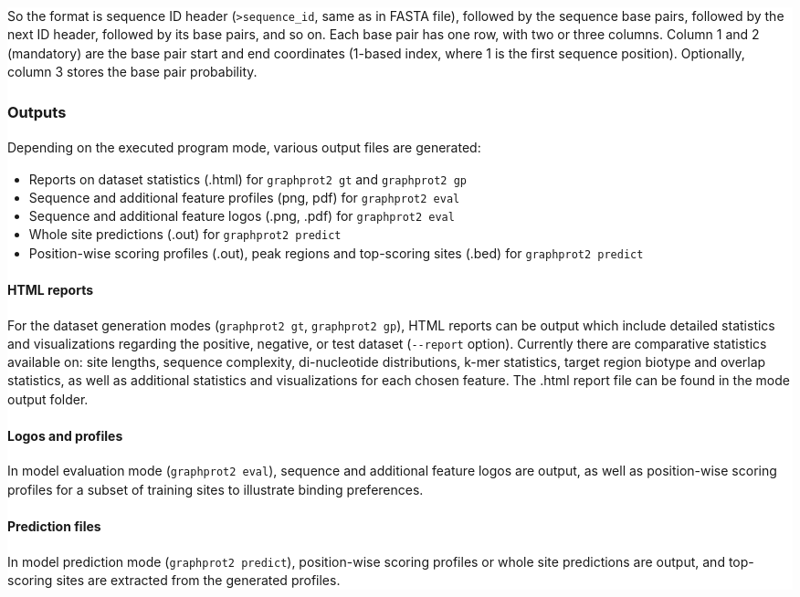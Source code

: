 ```
```

So the format is sequence ID header (`>sequence_id`, same as in FASTA file), followed by the sequence base pairs, followed by the next ID header, followed by its base pairs, and so on. Each base pair has one row, with two or three columns. Column 1 and 2 (mandatory) are the base pair start and end coordinates (1-based index, where 1 is the first sequence position). Optionally, column 3 stores the base pair probability.


### Outputs

Depending on the executed program mode, various output files are generated:

- Reports on dataset statistics (.html) for `graphprot2 gt` and `graphprot2 gp`
- Sequence and additional feature profiles (png, pdf) for `graphprot2 eval`
- Sequence and additional feature logos (.png, .pdf) for `graphprot2 eval`
- Whole site predictions (.out) for `graphprot2 predict`
- Position-wise scoring profiles (.out), peak regions and top-scoring sites (.bed) for `graphprot2 predict`


#### HTML reports

For the dataset generation modes (`graphprot2 gt`, `graphprot2 gp`), HTML reports can be output which include detailed statistics and visualizations regarding the positive, negative, or test dataset (`--report` option). Currently there are comparative statistics available on: site lengths, sequence complexity, di-nucleotide distributions, k-mer statistics, target region biotype and overlap statistics, as well as additional statistics and visualizations for each chosen feature. The .html report file can be found in the mode output folder.


#### Logos and profiles

In model evaluation mode (`graphprot2 eval`), sequence and additional feature logos are output, as well as position-wise scoring profiles for a subset of training sites to illustrate binding preferences.


#### Prediction files

In model prediction mode (`graphprot2 predict`), position-wise scoring profiles or whole site predictions are output, and top-scoring sites are extracted from the generated profiles.





